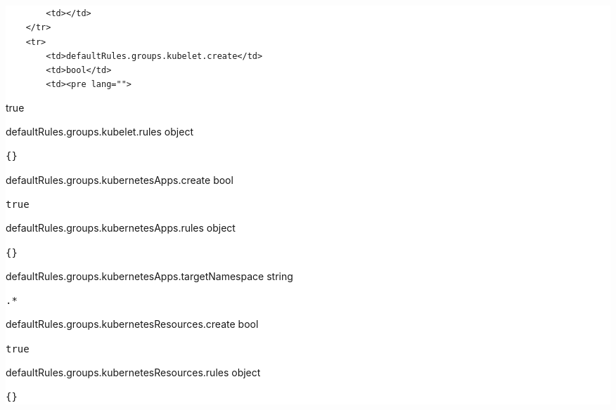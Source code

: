 			<td></td>
		</tr>
		<tr>
			<td>defaultRules.groups.kubelet.create</td>
			<td>bool</td>
			<td><pre lang="">
true
</pre>
</td>
			<td></td>
		</tr>
		<tr>
			<td>defaultRules.groups.kubelet.rules</td>
			<td>object</td>
			<td><pre lang="plaintext">
{}
</pre>
</td>
			<td></td>
		</tr>
		<tr>
			<td>defaultRules.groups.kubernetesApps.create</td>
			<td>bool</td>
			<td><pre lang="">
true
</pre>
</td>
			<td></td>
		</tr>
		<tr>
			<td>defaultRules.groups.kubernetesApps.rules</td>
			<td>object</td>
			<td><pre lang="plaintext">
{}
</pre>
</td>
			<td></td>
		</tr>
		<tr>
			<td>defaultRules.groups.kubernetesApps.targetNamespace</td>
			<td>string</td>
			<td><pre lang="">
.*
</pre>
</td>
			<td></td>
		</tr>
		<tr>
			<td>defaultRules.groups.kubernetesResources.create</td>
			<td>bool</td>
			<td><pre lang="">
true
</pre>
</td>
			<td></td>
		</tr>
		<tr>
			<td>defaultRules.groups.kubernetesResources.rules</td>
			<td>object</td>
			<td><pre lang="plaintext">
{}
</pre>
</td>
			<td></td>